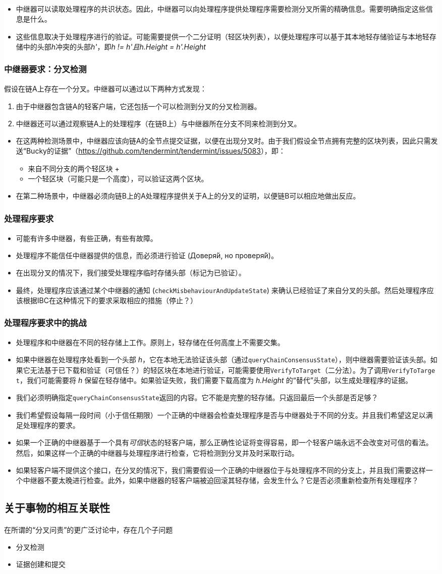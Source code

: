 - 中继器可以读取处理程序的共识状态。因此，中继器可以向处理程序提供处理程序需要检测分叉所需的精确信息。需要明确指定这些信息是什么。

- 这些信息取决于处理程序进行的验证。可能需要提供一个二分证明（轻区块列表），以便处理程序可以基于其本地轻存储验证与本地轻存储中的头部*h*冲突的头部*h'*，即*h != h'*且*h.Height = h'.Height*

### 中继器要求：分叉检测

假设在链A上存在一个分叉。中继器可以通过以下两种方式发现：

1. 由于中继器包含链A的轻客户端，它还包括一个可以检测到分叉的分叉检测器。

2. 中继器还可以通过观察链A上的处理程序（在链B上）与中继器所在分支不同来检测到分叉。

- 在这两种检测场景中，中继器应该向链A的全节点提交证据，以便在出现分叉时。由于我们假设全节点拥有完整的区块列表，因此只需发送“Bucky的证据”（<https://github.com/tendermint/tendermint/issues/5083>），即：
    - 来自不同分支的两个轻区块 +
    - 一个轻区块（可能只是一个高度），可以验证这两个区块。

- 在第二种场景中，中继器必须向链B上的A处理程序提供关于A上的分叉的证明，以便链B可以相应地做出反应。

### 处理程序要求

- 可能有许多中继器，有些正确，有些有故障。

- 处理程序不能信任中继器提供的信息，而必须进行验证
  (Доверя́й, но проверя́й)。

- 在出现分叉的情况下，我们接受处理程序临时存储头部（标记为已验证）。

- 最终，处理程序应该通过某个中继器的通知
  (`checkMisbehaviourAndUpdateState`)
  来确认已经验证了来自分叉的头部。然后处理程序应该根据IBC在这种情况下的要求采取相应的措施（停止？）

### 处理程序要求中的挑战

- 处理程序和中继器在不同的轻存储上工作。原则上，轻存储在任何高度上不需要交集。

- 如果中继器在处理程序处看到一个头部 *h*，它在本地无法验证该头部（通过`queryChainConsensusState`），则中继器需要验证该头部。如果它无法基于已下载和验证（可信任？）的轻区块在本地进行验证，可能需要使用`VerifyToTarget`（二分法）。为了调用`VerifyToTarget`，我们可能需要将 *h* 保留在轻存储中。如果验证失败，我们需要下载高度为 *h.Height* 的“替代”头部，以生成处理程序的证据。

- 我们必须明确指定`queryChainConsensusState`返回的内容。它不能是完整的轻存储。只返回最后一个头部是否足够？

- 我们希望假设每隔一段时间（小于信任期限）一个正确的中继器会检查处理程序是否与中继器处于不同的分支。并且我们希望这足以满足处理程序的要求。

- 如果一个正确的中继器基于一个具有*可信*状态的轻客户端，那么正确性论证将变得容易，即一个轻客户端永远不会改变对可信的看法。然后，如果这样一个正确的中继器与处理程序进行检查，它将检测到分叉并及时采取行动。

- 如果轻客户端不提供这个接口，在分叉的情况下，我们需要假设一个正确的中继器位于与处理程序不同的分支上，并且我们需要这样一个中继器不要太晚进行检查。此外，如果中继器的轻客户端被迫回滚其轻存储，会发生什么？它是否必须重新检查所有处理程序？

## 关于事物的相互关联性

在所谓的“分叉问责”的更广泛讨论中，存在几个子问题

- 分叉检测

- 证据创建和提交
